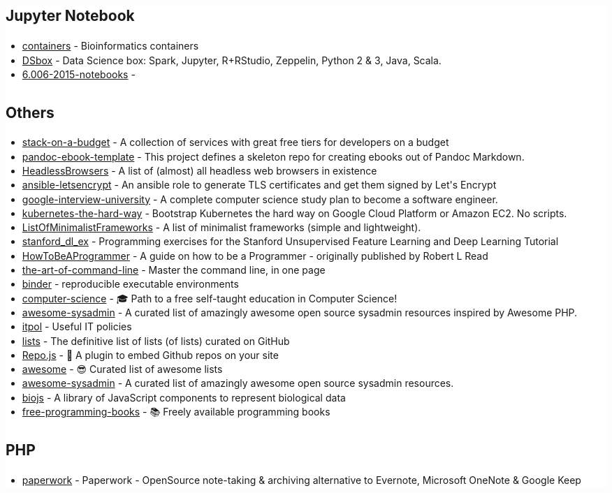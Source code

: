 ## Jupyter Notebook 

- [containers](https://github.com/BioContainers/containers) - Bioinformatics containers
- [DSbox](https://github.com/mcolebrook/DSbox) - Data Science box: Spark, Jupyter, R+RStudio, Zeppelin, Python 2 & 3, Java, Scala.
- [6.006-2015-notebooks](https://github.com/nivwusquorum/6.006-2015-notebooks) - 

## Others 

- [stack-on-a-budget](https://github.com/255kb/stack-on-a-budget) - A collection of services with great free tiers for developers on a budget
- [pandoc-ebook-template](https://github.com/evangoer/pandoc-ebook-template) - This project defines a skeleton repo for creating ebooks out of Pandoc Markdown.
- [HeadlessBrowsers](https://github.com/dhamaniasad/HeadlessBrowsers) - A list of (almost) all headless web browsers in existence
- [ansible-letsencrypt](https://github.com/thefinn93/ansible-letsencrypt) - An ansible role to generate TLS certificates and get them signed by Let's Encrypt
- [google-interview-university](https://github.com/jwasham/google-interview-university) - A complete computer science study plan to become a software engineer.
- [kubernetes-the-hard-way](https://github.com/kelseyhightower/kubernetes-the-hard-way) - Bootstrap Kubernetes the hard way on Google Cloud Platform or Amazon EC2. No scripts.
- [ListOfMinimalistFrameworks](https://github.com/neiesc/ListOfMinimalistFrameworks) - A list of minimalist frameworks (simple and lightweight).
- [stanford_dl_ex](https://github.com/amaas/stanford_dl_ex) - Programming exercises for the Stanford Unsupervised Feature Learning and Deep Learning Tutorial
- [HowToBeAProgrammer](https://github.com/braydie/HowToBeAProgrammer) - A guide on how to be a Programmer - originally published by Robert L Read
- [the-art-of-command-line](https://github.com/jlevy/the-art-of-command-line) - Master the command line, in one page
- [binder](https://github.com/binder-project/binder) - reproducible executable environments
- [computer-science](https://github.com/open-source-society/computer-science) - :mortar_board: Path to a free self-taught education in Computer Science!
- [awesome-sysadmin](https://github.com/kahun/awesome-sysadmin) - A curated list of amazingly awesome open source sysadmin resources inspired by Awesome PHP.
- [itpol](https://github.com/lfit/itpol) - Useful IT policies
- [lists](https://github.com/jnv/lists) - The definitive list of lists (of lists) curated on GitHub
- [Repo.js](https://github.com/darcyclarke/Repo.js) - :page_facing_up: A plugin to embed Github repos on your site
- [awesome](https://github.com/sindresorhus/awesome) - :sunglasses: Curated list of awesome lists
- [awesome-sysadmin](https://github.com/n1trux/awesome-sysadmin) - A curated list of amazingly awesome open source sysadmin resources.
- [biojs](https://github.com/biojs/biojs) - A library of JavaScript components to represent biological data
- [free-programming-books](https://github.com/vhf/free-programming-books) - :books: Freely available programming books

## PHP 

- [paperwork](https://github.com/twostairs/paperwork) - Paperwork - OpenSource note-taking & archiving alternative to Evernote, Microsoft OneNote & Google Keep
